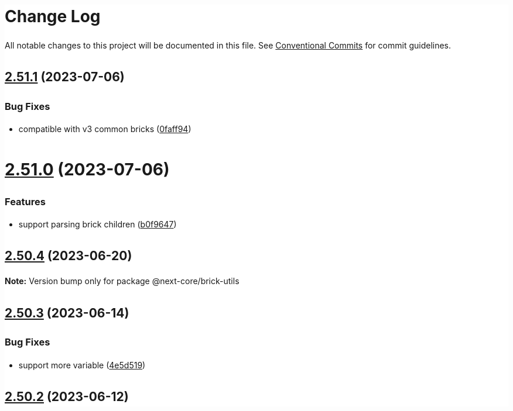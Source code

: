 # Change Log

All notable changes to this project will be documented in this file.
See [Conventional Commits](https://conventionalcommits.org) for commit guidelines.

## [2.51.1](https://github.com/easyops-cn/next-core/compare/@next-core/brick-utils@2.51.0...@next-core/brick-utils@2.51.1) (2023-07-06)


### Bug Fixes

* compatible with v3 common bricks ([0faff94](https://github.com/easyops-cn/next-core/commit/0faff94c6b941fa1bf4b8289c2604a0965ea7153))





# [2.51.0](https://github.com/easyops-cn/next-core/compare/@next-core/brick-utils@2.50.4...@next-core/brick-utils@2.51.0) (2023-07-06)


### Features

* support parsing brick children ([b0f9647](https://github.com/easyops-cn/next-core/commit/b0f964770050c6e703b70a0b095218b8ebfbc1ec))





## [2.50.4](https://github.com/easyops-cn/next-core/compare/@next-core/brick-utils@2.50.3...@next-core/brick-utils@2.50.4) (2023-06-20)

**Note:** Version bump only for package @next-core/brick-utils

## [2.50.3](https://github.com/easyops-cn/next-core/compare/@next-core/brick-utils@2.50.2...@next-core/brick-utils@2.50.3) (2023-06-14)

### Bug Fixes

- support more variable ([4e5d519](https://github.com/easyops-cn/next-core/commit/4e5d519063b89285952c4c0740ca03d8a11ac129))

## [2.50.2](https://github.com/easyops-cn/next-core/compare/@next-core/brick-utils@2.50.1...@next-core/brick-utils@2.50.2) (2023-06-12)
